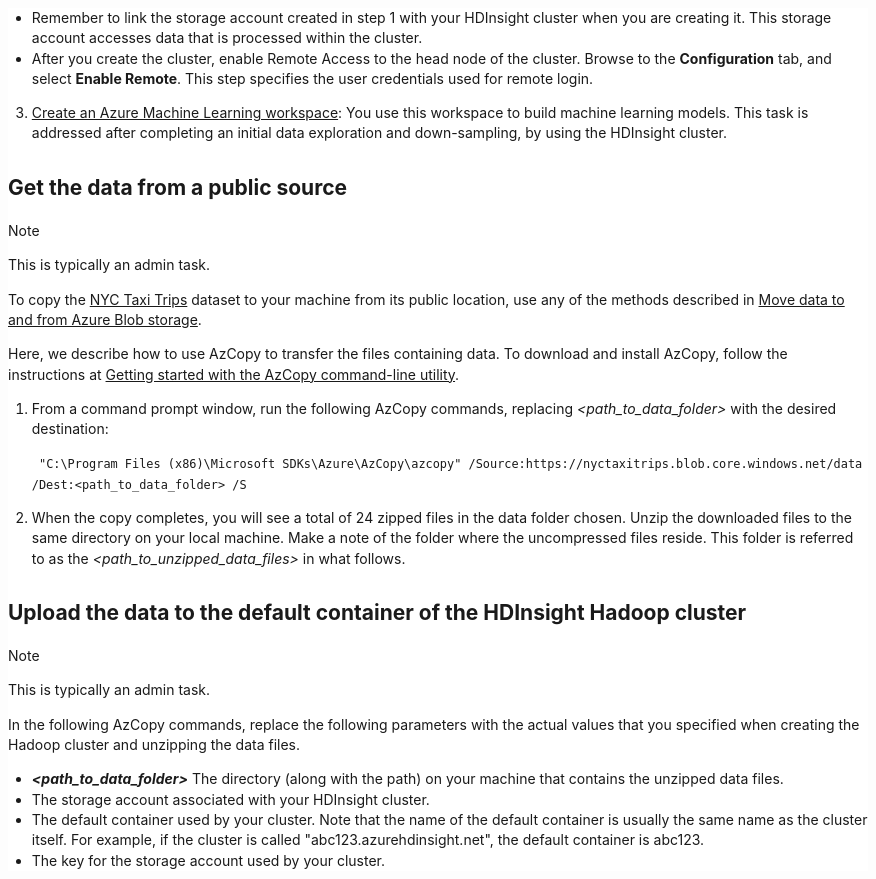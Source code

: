    * Remember to link the storage account created in step 1 with your HDInsight cluster when you are creating it. This storage account accesses data that is processed within the cluster.
   * After you create the cluster, enable Remote Access to the head node of the cluster. Browse to the **Configuration** tab, and select **Enable Remote**. This step specifies the user credentials used for remote login.
3. [Create an Azure Machine Learning workspace](../studio/create-workspace.md): You use this workspace to build machine learning models. This task is addressed after completing an initial data exploration and down-sampling, by using the HDInsight cluster.

## <a name="getdata"></a>Get the data from a public source
> [!NOTE]
> This is typically an admin task.
> 
> 

To copy the [NYC Taxi Trips](https://www.andresmh.com/nyctaxitrips/) dataset to your machine from its public location, use any of the methods described in [Move data to and from Azure Blob storage](move-azure-blob.md).

Here, we describe how to use AzCopy to transfer the files containing data. To download and install AzCopy, follow the instructions at [Getting started with the AzCopy command-line utility](../../storage/common/storage-use-azcopy.md).

1. From a command prompt window, run the following AzCopy commands, replacing *<path_to_data_folder>* with the desired destination:

        "C:\Program Files (x86)\Microsoft SDKs\Azure\AzCopy\azcopy" /Source:https://nyctaxitrips.blob.core.windows.net/data /Dest:<path_to_data_folder> /S

1. When the copy completes, you will see a total of 24 zipped files in the data folder chosen. Unzip the downloaded files to the same directory on your local machine. Make a note of the folder where the uncompressed files reside. This folder is referred to as the *<path\_to\_unzipped_data\_files\>* in what follows.

## <a name="upload"></a>Upload the data to the default container of the HDInsight Hadoop cluster
> [!NOTE]
> This is typically an admin task.
> 
> 

In the following AzCopy commands, replace the following parameters with the actual values that you specified when creating the Hadoop cluster and unzipping the data files.

* ***<path_to_data_folder>*** The directory (along with the path) on your machine that contains the unzipped data files.  
* ***<storage account name of Hadoop cluster>*** The storage account associated with your HDInsight cluster.
* ***<default container of Hadoop cluster>*** The default container used by your cluster. Note that the name of the default container is usually the same name as the cluster itself. For example, if the cluster is called "abc123.azurehdinsight.net", the default container is abc123.
* ***<storage account key>*** The key for the storage account used by your cluster.


[2]: ./media/hive-walkthrough/output-hive-results-3.png
[11]: ./media/hive-walkthrough/hive-reader-properties.png
[12]: ./media/hive-walkthrough/binary-classification-training.png
[13]: ./media/hive-walkthrough/create-scoring-experiment.png
[14]: ./media/hive-walkthrough/binary-classification-scoring.png
[15]: ./media/hive-walkthrough/amlreader.png
[select-columns]: https://msdn.microsoft.com/library/azure/1ec722fa-b623-4e26-a44e-a50c6d726223/
[import-data]: https://msdn.microsoft.com/library/azure/4e1b0fe6-aded-4b3f-a36f-39b8862b9004/